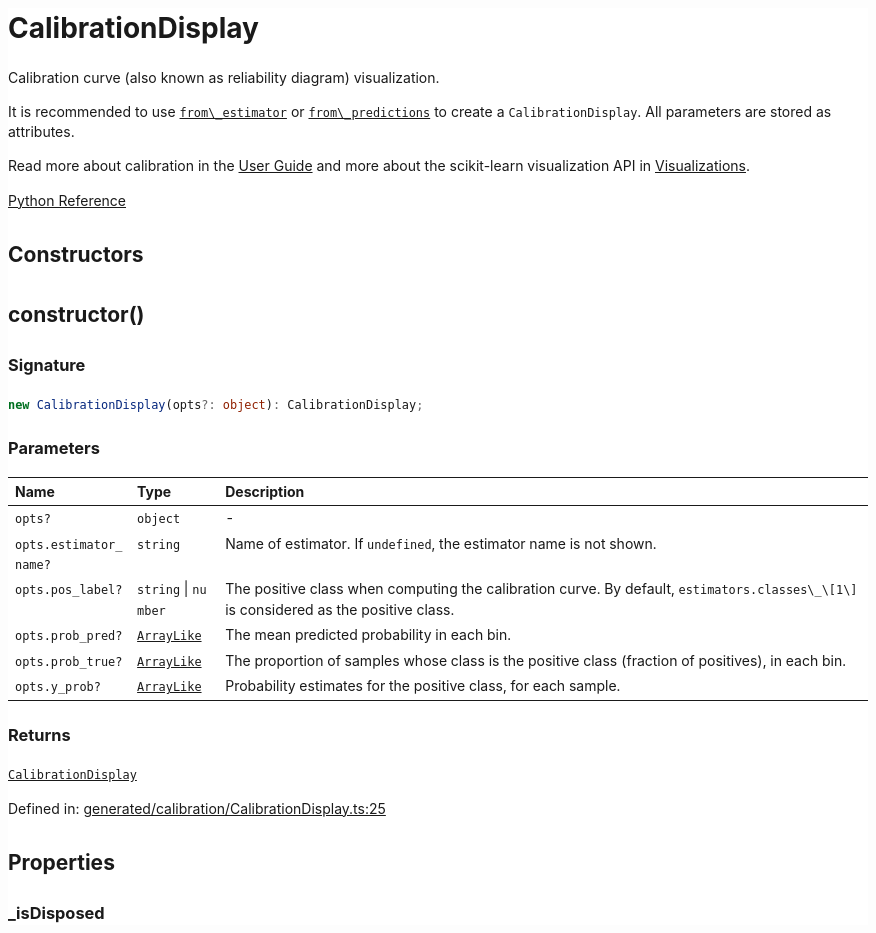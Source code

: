 # CalibrationDisplay

Calibration curve (also known as reliability diagram) visualization.

It is recommended to use [`from\_estimator`](#sklearn.calibration.CalibrationDisplay.from_estimator "sklearn.calibration.CalibrationDisplay.from_estimator") or [`from\_predictions`](#sklearn.calibration.CalibrationDisplay.from_predictions "sklearn.calibration.CalibrationDisplay.from_predictions") to create a `CalibrationDisplay`. All parameters are stored as attributes.

Read more about calibration in the [User Guide](../calibration.html#calibration) and more about the scikit-learn visualization API in [Visualizations](../../visualizations.html#visualizations).

[Python Reference](https://scikit-learn.org/stable/modules/generated/sklearn.calibration.CalibrationDisplay.html)

## Constructors

## constructor()

### Signature

```ts
new CalibrationDisplay(opts?: object): CalibrationDisplay;
```

### Parameters

| Name | Type | Description |
| :------ | :------ | :------ |
| `opts?` | `object` | - |
| `opts.estimator_name?` | `string` | Name of estimator. If `undefined`, the estimator name is not shown. |
| `opts.pos_label?` | `string` \| `number` | The positive class when computing the calibration curve. By default, `estimators.classes\_\[1\]` is considered as the positive class. |
| `opts.prob_pred?` | [`ArrayLike`](../types/ArrayLike.md) | The mean predicted probability in each bin. |
| `opts.prob_true?` | [`ArrayLike`](../types/ArrayLike.md) | The proportion of samples whose class is the positive class (fraction of positives), in each bin. |
| `opts.y_prob?` | [`ArrayLike`](../types/ArrayLike.md) | Probability estimates for the positive class, for each sample. |

### Returns

[`CalibrationDisplay`](CalibrationDisplay.md)

Defined in:  [generated/calibration/CalibrationDisplay.ts:25](https://github.com/transitive-bullshit/scikit-learn-ts/blob/2fdf83f/packages/sklearn/src/generated/calibration/CalibrationDisplay.ts#L25)

## Properties

### \_isDisposed
